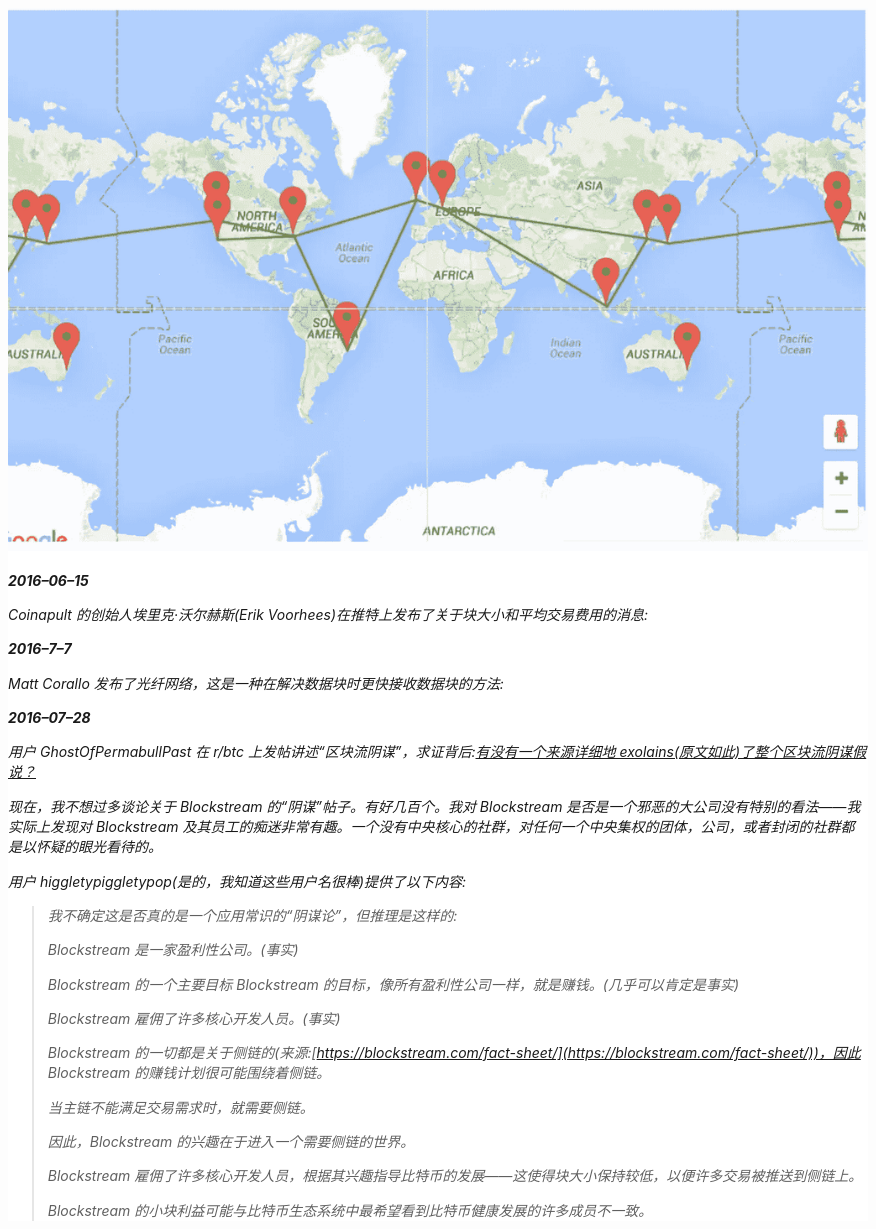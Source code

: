*![](img/0d0ab50724ded4b900b58184bd94aa73.png)*

***2016–06–15***

*Coinapult 的创始人埃里克·沃尔赫斯(Erik Voorhees)在推特上发布了关于块大小和平均交易费用的消息:*

***2016–7–7***

*Matt Corallo 发布了光纤网络，这是一种在解决数据块时更快接收数据块的方法:*

***2016–07–28***

*用户 GhostOfPermabullPast 在 r/btc 上发帖讲述“区块流阴谋”，求证背后:[有没有一个来源详细地 exolains(原文如此)了整个区块流阴谋假说？](https://www.reddit.com/r/btc/comments/4v26v9/is_there_a_source_that_explains_the_whole/d5uxi5r/)*

*现在，我不想过多谈论关于 Blockstream 的“阴谋”帖子。有好几百个。我对 Blockstream 是否是一个邪恶的大公司没有特别的看法——我实际上发现对 Blockstream 及其员工的痴迷非常有趣。一个没有中央核心的社群，对任何一个中央集权的团体，公司，或者封闭的社群都是以怀疑的眼光看待的。*

*用户 higgletypiggletypop(是的，我知道这些用户名很棒)提供了以下内容:*

> *我不确定这是否真的是一个应用常识的“阴谋论”，但推理是这样的:*
> 
> *Blockstream 是一家盈利性公司。(事实)*
> 
> *Blockstream 的一个主要目标 Blockstream 的目标，像所有盈利性公司一样，就是赚钱。(几乎可以肯定是事实)*
> 
> *Blockstream 雇佣了许多核心开发人员。(事实)*
> 
> *Blockstream 的一切都是关于侧链的(来源:[https://blockstream.com/fact-sheet/](https://blockstream.com/fact-sheet/))，因此 Blockstream 的赚钱计划很可能围绕着侧链。*
> 
> *当主链不能满足交易需求时，就需要侧链。*
> 
> *因此，Blockstream 的兴趣在于进入一个需要侧链的世界。*
> 
> *Blockstream 雇佣了许多核心开发人员，根据其兴趣指导比特币的发展——这使得块大小保持较低，以便许多交易被推送到侧链上。*
> 
> *Blockstream 的小块利益可能与比特币生态系统中最希望看到比特币健康发展的许多成员不一致。*
> 